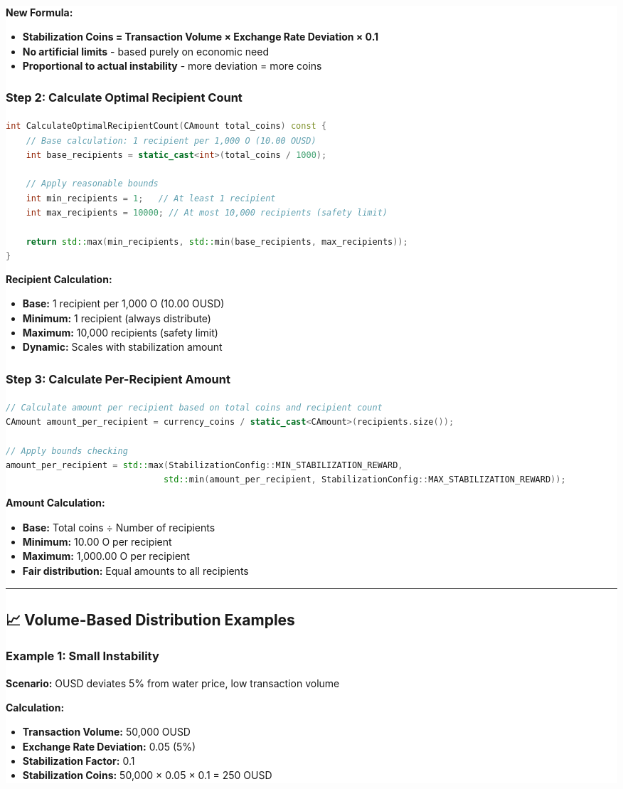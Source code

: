 **New Formula:**
- **Stabilization Coins = Transaction Volume × Exchange Rate Deviation × 0.1**
- **No artificial limits** - based purely on economic need
- **Proportional to actual instability** - more deviation = more coins

### **Step 2: Calculate Optimal Recipient Count**
```cpp
int CalculateOptimalRecipientCount(CAmount total_coins) const {
    // Base calculation: 1 recipient per 1,000 O (10.00 OUSD)
    int base_recipients = static_cast<int>(total_coins / 1000);
    
    // Apply reasonable bounds
    int min_recipients = 1;   // At least 1 recipient
    int max_recipients = 10000; // At most 10,000 recipients (safety limit)
    
    return std::max(min_recipients, std::min(base_recipients, max_recipients));
}
```

**Recipient Calculation:**
- **Base:** 1 recipient per 1,000 O (10.00 OUSD)
- **Minimum:** 1 recipient (always distribute)
- **Maximum:** 10,000 recipients (safety limit)
- **Dynamic:** Scales with stabilization amount

### **Step 3: Calculate Per-Recipient Amount**
```cpp
// Calculate amount per recipient based on total coins and recipient count
CAmount amount_per_recipient = currency_coins / static_cast<CAmount>(recipients.size());

// Apply bounds checking
amount_per_recipient = std::max(StabilizationConfig::MIN_STABILIZATION_REWARD, 
                               std::min(amount_per_recipient, StabilizationConfig::MAX_STABILIZATION_REWARD));
```

**Amount Calculation:**
- **Base:** Total coins ÷ Number of recipients
- **Minimum:** 10.00 O per recipient
- **Maximum:** 1,000.00 O per recipient
- **Fair distribution:** Equal amounts to all recipients

---

## 📈 **Volume-Based Distribution Examples**

### **Example 1: Small Instability**
**Scenario:** OUSD deviates 5% from water price, low transaction volume

**Calculation:**
- **Transaction Volume:** 50,000 OUSD
- **Exchange Rate Deviation:** 0.05 (5%)
- **Stabilization Factor:** 0.1
- **Stabilization Coins:** 50,000 × 0.05 × 0.1 = 250 OUSD
